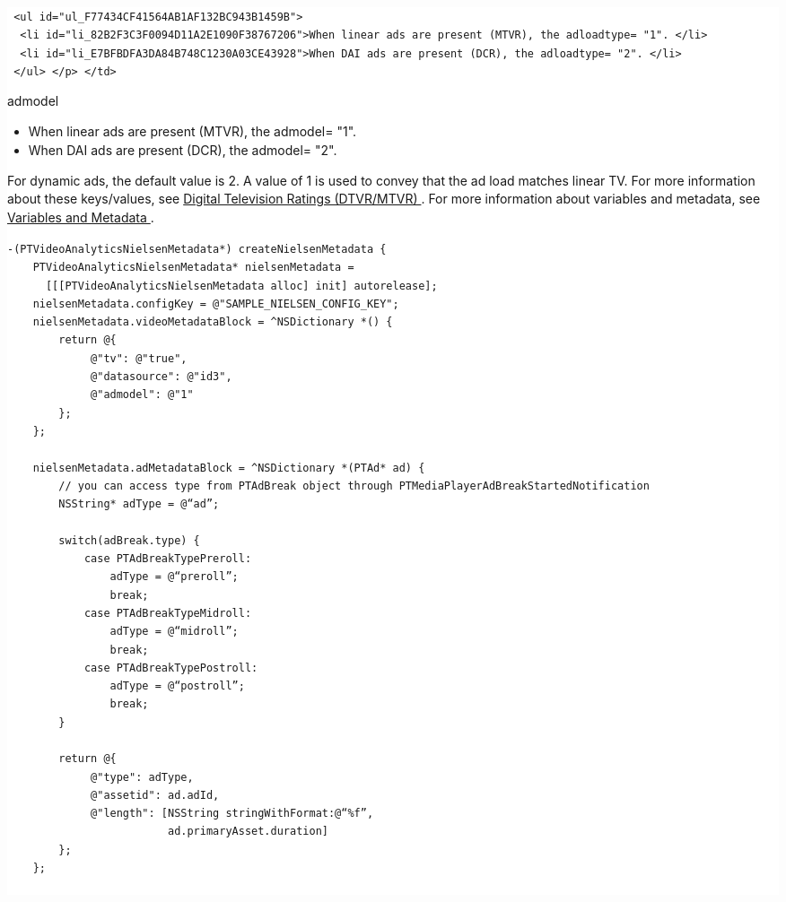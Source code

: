      <ul id="ul_F77434CF41564AB1AF132BC943B1459B"> 
      <li id="li_82B2F3C3F0094D11A2E1090F38767206">When linear ads are present (MTVR), the adloadtype= "1". </li> 
      <li id="li_E7BFBDFA3DA84B748C1230A03CE43928">When DAI ads are present (DCR), the adloadtype= "2". </li> 
     </ul> </p> </td> 
  </tr> 
  <tr> 
   <td colname="col1"> <p> <span class="codeph"> admodel </span> </p> </td> 
   <td colname="col2"> <p> 
     <ul id="ul_45C2A12F0EBF4E9CBE92227AF2C0F7A4"> 
      <li id="li_F8F15B3DF1A54BBA8497C91F0A17EE90">When linear ads are present (MTVR), the admodel= "1". </li> 
      <li id="li_0D9DA5B6261441E5B8A2849C7ED43074">When DAI ads are present (DCR), the admodel= "2". </li> 
     </ul> </p> </td> 
  </tr> 
 </tbody> 
</table>

   For dynamic ads, the default value is 2. A value of 1 is used to convey that the ad load matches linear TV. For more information about these keys/values, see [ Digital Television Ratings (DTVR/MTVR) ](../../../nielsen-partnership/c_dcr_implementation/c_dcr_dtvr.md#concept_CE553265019A45C58B234EF6F37DB12B). For more information about variables and metadata, see [ Variables and Metadata ](../../../nielsen-partnership/c_dcr_coll-data-vars.md#concept_35FD633B1FD6436CA8CECE66E190CE49). 


   ```
   -(PTVideoAnalyticsNielsenMetadata*) createNielsenMetadata { 
       PTVideoAnalyticsNielsenMetadata* nielsenMetadata =  
         [[[PTVideoAnalyticsNielsenMetadata alloc] init] autorelease]; 
       nielsenMetadata.configKey = @"SAMPLE_NIELSEN_CONFIG_KEY"; 
       nielsenMetadata.videoMetadataBlock = ^NSDictionary *() { 
           return @{ 
                @"tv": @"true", 
                @"datasource": @"id3", 
                @"admodel": @"1" 
           }; 
       }; 
     
       nielsenMetadata.adMetadataBlock = ^NSDictionary *(PTAd* ad) { 
           // you can access type from PTAdBreak object through PTMediaPlayerAdBreakStartedNotification 
           NSString* adType = @“ad”; 
             
           switch(adBreak.type) { 
               case PTAdBreakTypePreroll: 
                   adType = @“preroll”; 
                   break; 
               case PTAdBreakTypeMidroll: 
                   adType = @“midroll”; 
                   break; 
               case PTAdBreakTypePostroll: 
                   adType = @“postroll”; 
                   break; 
           } 
     
           return @{ 
                @"type": adType, 
                @"assetid": ad.adId, 
                @"length": [NSString stringWithFormat:@“%f”,  
                            ad.primaryAsset.duration] 
           }; 
       }; 
     
   ```